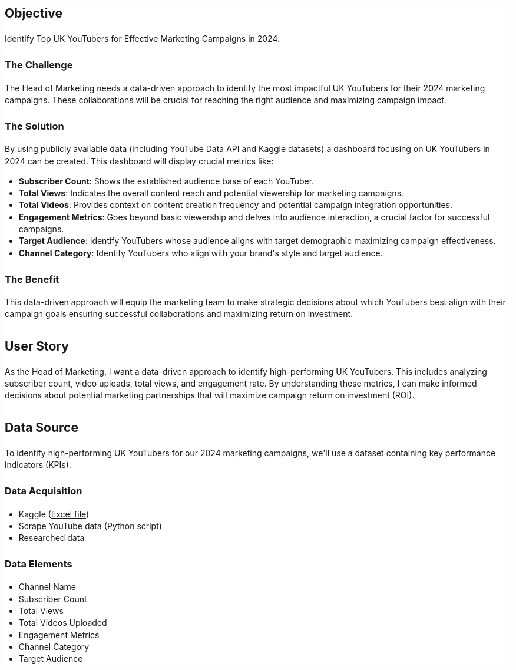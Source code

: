 ## Objective
Identify Top UK YouTubers for Effective Marketing Campaigns in 2024.

### The Challenge
The Head of Marketing needs a data-driven approach to identify the most impactful UK YouTubers for their 2024 marketing campaigns. These collaborations will be crucial for reaching the right audience and maximizing campaign impact.

### The Solution
By using publicly available data (including YouTube Data API and Kaggle datasets) a dashboard focusing on UK YouTubers in 2024 can be created. This dashboard will display crucial metrics like:
- **Subscriber Count**: Shows the established audience base of each YouTuber.
- **Total Views**: Indicates the overall content reach and potential viewership for marketing campaigns.
- **Total Videos**: Provides context on content creation frequency and potential campaign integration opportunities.
- **Engagement Metrics**: Goes beyond basic viewership and delves into audience interaction, a crucial factor for successful campaigns.
- **Target Audience**: Identify YouTubers whose audience aligns with target demographic maximizing campaign effectiveness.
- **Channel Category**: Identify YouTubers who align with your brand's style and target audience.

### The Benefit
This data-driven approach will equip the marketing team to make strategic decisions about which YouTubers best align with their campaign goals ensuring successful collaborations and maximizing return on investment.

## User Story
As the Head of Marketing, I want a data-driven approach to identify high-performing UK YouTubers. This includes analyzing subscriber count, video uploads, total views, and engagement rate. By understanding these metrics, I can make informed decisions about potential marketing partnerships that will maximize campaign return on investment (ROI).

## Data Source
To identify high-performing UK YouTubers for our 2024 marketing campaigns, we'll use a dataset containing key performance indicators (KPIs).

### Data Acquisition
- Kaggle ([Excel file](https://www.kaggle.com/datasets/bhavyadhingra00020/top-100-social-media-influencers-2024-countrywise?resource=download))
- Scrape YouTube data (Python script)
- Researched data

### Data Elements
- Channel Name
- Subscriber Count
- Total Views
- Total Videos Uploaded
- Engagement Metrics
- Channel Category
- Target Audience

